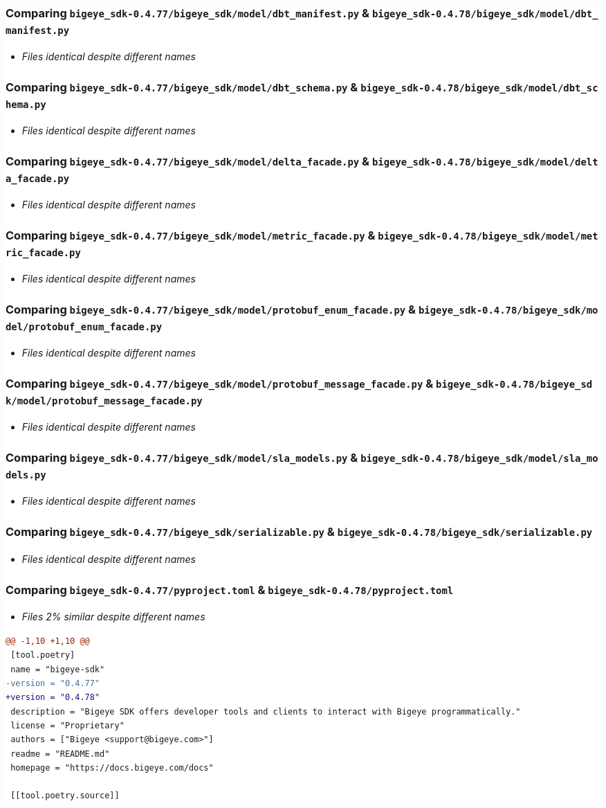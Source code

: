 ### Comparing `bigeye_sdk-0.4.77/bigeye_sdk/model/dbt_manifest.py` & `bigeye_sdk-0.4.78/bigeye_sdk/model/dbt_manifest.py`

 * *Files identical despite different names*

### Comparing `bigeye_sdk-0.4.77/bigeye_sdk/model/dbt_schema.py` & `bigeye_sdk-0.4.78/bigeye_sdk/model/dbt_schema.py`

 * *Files identical despite different names*

### Comparing `bigeye_sdk-0.4.77/bigeye_sdk/model/delta_facade.py` & `bigeye_sdk-0.4.78/bigeye_sdk/model/delta_facade.py`

 * *Files identical despite different names*

### Comparing `bigeye_sdk-0.4.77/bigeye_sdk/model/metric_facade.py` & `bigeye_sdk-0.4.78/bigeye_sdk/model/metric_facade.py`

 * *Files identical despite different names*

### Comparing `bigeye_sdk-0.4.77/bigeye_sdk/model/protobuf_enum_facade.py` & `bigeye_sdk-0.4.78/bigeye_sdk/model/protobuf_enum_facade.py`

 * *Files identical despite different names*

### Comparing `bigeye_sdk-0.4.77/bigeye_sdk/model/protobuf_message_facade.py` & `bigeye_sdk-0.4.78/bigeye_sdk/model/protobuf_message_facade.py`

 * *Files identical despite different names*

### Comparing `bigeye_sdk-0.4.77/bigeye_sdk/model/sla_models.py` & `bigeye_sdk-0.4.78/bigeye_sdk/model/sla_models.py`

 * *Files identical despite different names*

### Comparing `bigeye_sdk-0.4.77/bigeye_sdk/serializable.py` & `bigeye_sdk-0.4.78/bigeye_sdk/serializable.py`

 * *Files identical despite different names*

### Comparing `bigeye_sdk-0.4.77/pyproject.toml` & `bigeye_sdk-0.4.78/pyproject.toml`

 * *Files 2% similar despite different names*

```diff
@@ -1,10 +1,10 @@
 [tool.poetry]
 name = "bigeye-sdk"
-version = "0.4.77"
+version = "0.4.78"
 description = "Bigeye SDK offers developer tools and clients to interact with Bigeye programmatically."
 license = "Proprietary"
 authors = ["Bigeye <support@bigeye.com>"]
 readme = "README.md"
 homepage = "https://docs.bigeye.com/docs"
 
 [[tool.poetry.source]]
```
